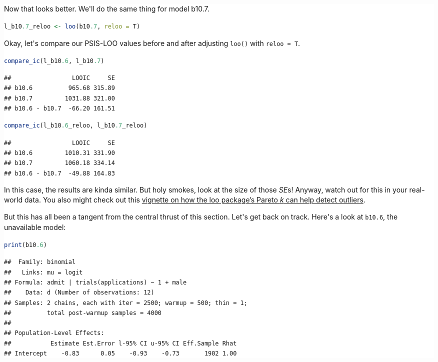 Now that looks better. We'll do the same thing for model b10.7.

``` r
l_b10.7_reloo <- loo(b10.7, reloo = T)
```

Okay, let's compare our PSIS-LOO values before and after adjusting `loo()` with `reloo = T`.

``` r
compare_ic(l_b10.6, l_b10.7)
```

    ##                 LOOIC     SE
    ## b10.6          965.68 315.89
    ## b10.7         1031.88 321.00
    ## b10.6 - b10.7  -66.20 161.51

``` r
compare_ic(l_b10.6_reloo, l_b10.7_reloo)
```

    ##                 LOOIC     SE
    ## b10.6         1010.31 331.90
    ## b10.7         1060.18 334.14
    ## b10.6 - b10.7  -49.88 164.83

In this case, the results are kinda similar. But holy smokes, look at the size of those *SE*s! Anyway, watch out for this in your real-world data. You also might check out this [vignette on how the loo package’s Pareto *k* can help detect outliers](https://github.com/ASKurz/Student-s-t_regression).

But this has all been a tangent from the central thrust of this section. Let's get back on track. Here's a look at `b10.6`, the unavailable model:

``` r
print(b10.6)
```

    ##  Family: binomial 
    ##   Links: mu = logit 
    ## Formula: admit | trials(applications) ~ 1 + male 
    ##    Data: d (Number of observations: 12) 
    ## Samples: 2 chains, each with iter = 2500; warmup = 500; thin = 1;
    ##          total post-warmup samples = 4000
    ## 
    ## Population-Level Effects: 
    ##           Estimate Est.Error l-95% CI u-95% CI Eff.Sample Rhat
    ## Intercept    -0.83      0.05    -0.93    -0.73       1902 1.00